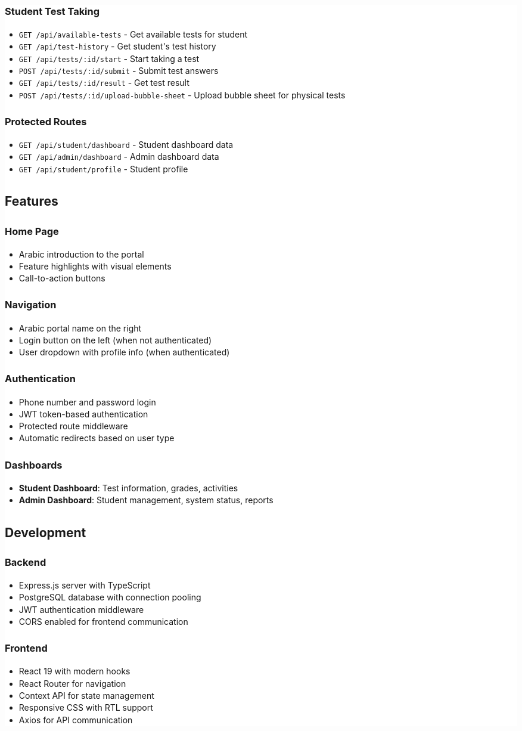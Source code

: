 ### Student Test Taking
- `GET /api/available-tests` - Get available tests for student
- `GET /api/test-history` - Get student's test history
- `GET /api/tests/:id/start` - Start taking a test
- `POST /api/tests/:id/submit` - Submit test answers
- `GET /api/tests/:id/result` - Get test result
- `POST /api/tests/:id/upload-bubble-sheet` - Upload bubble sheet for physical tests

### Protected Routes
- `GET /api/student/dashboard` - Student dashboard data
- `GET /api/admin/dashboard` - Admin dashboard data
- `GET /api/student/profile` - Student profile

## Features

### Home Page
- Arabic introduction to the portal
- Feature highlights with visual elements
- Call-to-action buttons

### Navigation
- Arabic portal name on the right
- Login button on the left (when not authenticated)
- User dropdown with profile info (when authenticated)

### Authentication
- Phone number and password login
- JWT token-based authentication
- Protected route middleware
- Automatic redirects based on user type

### Dashboards
- **Student Dashboard**: Test information, grades, activities
- **Admin Dashboard**: Student management, system status, reports

## Development

### Backend
- Express.js server with TypeScript
- PostgreSQL database with connection pooling
- JWT authentication middleware
- CORS enabled for frontend communication

### Frontend
- React 19 with modern hooks
- React Router for navigation
- Context API for state management
- Responsive CSS with RTL support
- Axios for API communication
